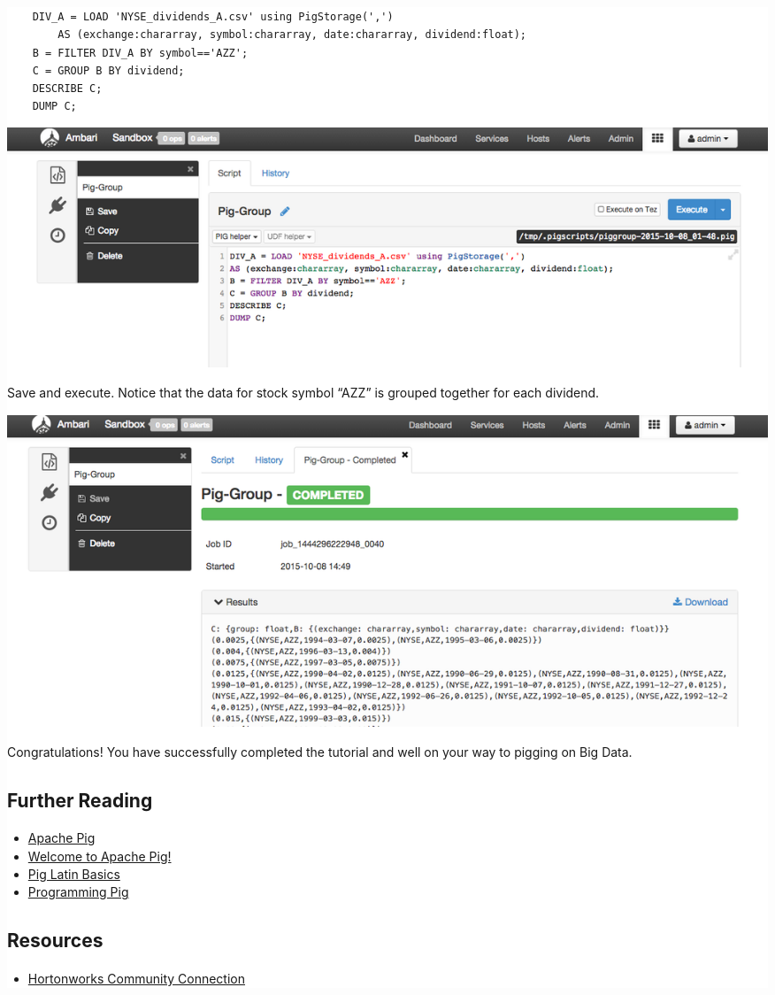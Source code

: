         DIV_A = LOAD 'NYSE_dividends_A.csv' using PigStorage(',') 
            AS (exchange:chararray, symbol:chararray, date:chararray, dividend:float); 
        B = FILTER DIV_A BY symbol=='AZZ'; 
        C = GROUP B BY dividend; 
        DESCRIBE C; 
        DUMP C; 

![](/assets/how-to-use-basic-pig-commands/687474707353a2f2f7777772e676f6f676c6564726976652e636f6d2f686f73742f30427a686c4f79776e4f7071386469314a6455565a563170765832383f7261773d74727565.png?dl=1)

Save and execute. Notice that the data for stock symbol “AZZ” is grouped together for each dividend.

![](/assets/how-to-use-basic-pig-commands/68747470733a28f2f7777772e676f6f676c6564726976652e636f6d2f686f73742f30427a686c4f79776e4f7071384f454e4a627a4e5552555a4e546c6b3f7261773d74727565.png?dl=1)

Congratulations! You have successfully completed the tutorial and well on your way to pigging on Big Data.

## Further Reading <a id="further-reading"></a>
- [Apache Pig](http://hortonworks.com/hadoop-tutorial/how-to-process-data-with-apache-pig/)
- [Welcome to Apache Pig!](https://pig.apache.org/)
- [Pig Latin Basics](https://pig.apache.org/docs/r0.12.0/basic.html#store)
- [Programming Pig](http://www.amazon.com/Programming-Pig-Alan-Gates/dp/1449302645)
 
## Resources <a id="resources"></a>
- [Hortonworks Community Connection](https://community.hortonworks.com/answers/index.html)
